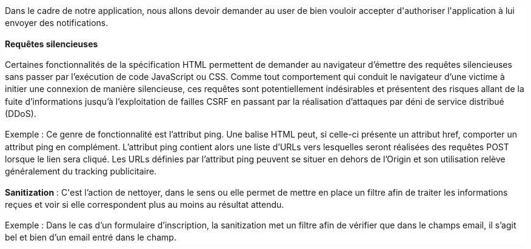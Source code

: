 Dans le cadre de notre application, nous allons devoir demander au user de bien vouloir accepter d'authoriser l'application à lui envoyer des notifications. 

**Requêtes silencieuses**

Certaines fonctionnalités de la spécification HTML permettent de demander au navigateur d’émettre des requêtes silencieuses sans passer par l’exécution de code
JavaScript ou CSS. Comme tout comportement qui conduit le navigateur
d’une victime à initier une connexion de manière silencieuse, ces
requêtes sont potentiellement indésirables et présentent des
risques allant de la fuite d’informations jusqu’à l’exploitation
de failles CSRF en passant par la réalisation d’attaques par déni
de service distribué (DDoS).

Exemple : 
Ce genre de fonctionnalité est l’attribut ping. Une balise HTML peut, si
celle-ci présente un attribut href, comporter un attribut ping en
complément. L’attribut ping contient alors une liste d’URLs vers
lesquelles seront réalisées des requêtes POST lorsque le lien sera
cliqué. Les URLs définies par l’attribut ping peuvent se situer
en dehors de l’Origin et son utilisation relève généralement du
tracking publicitaire.

**Sanitization** : 
C'est l’action de nettoyer, dans le sens ou elle permet de mettre en
place un filtre afin de traiter les informations reçues et
voir si elle correspondent plus au moins au résultat attendu.

Exemple :
Dans le cas d’un formulaire d’inscription, la sanitization
met un filtre afin de vérifier que dans le champs email, il s’agit
bel et bien d’un email entré dans le champ.



